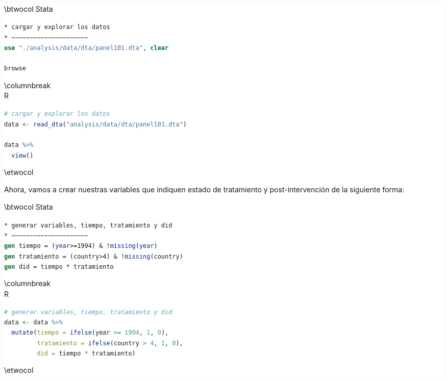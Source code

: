 <div class="column-left">
\btwocol
Stata

```stata
* cargar y explorar los datos
* ~~~~~~~~~~~~~~~~~~~~~
use "./analysis/data/dta/panel101.dta", clear

browse
```
</div>
\columnbreak
<div class="column-right">
R

```r
# cargar y explorar los datos
data <- read_dta("analysis/data/dta/panel101.dta")

data %>% 
  view()
```
\etwocol
</div>

Ahora, vamos a crear nuestras variables que indiquen estado de tratamiento y post-intervención de la siguiente forma: 

<div class="column-left">
\btwocol
Stata

```stata
* generar variables, tiempo, tratamiento y did
* ~~~~~~~~~~~~~~~~~~~~~
gen tiempo = (year>=1994) & !missing(year)
gen tratamiento = (country>4) & !missing(country)
gen did = tiempo * tratamiento

```
</div>
\columnbreak
<div class="column-right">
R

```r
# generar variables, tiempo, tratamiento y did
data <- data %>%  
  mutate(tiempo = ifelse(year >= 1994, 1, 0), 
         tratamiento = ifelse(country > 4, 1, 0), 
         did = tiempo * tratamiento)
```
\etwocol
</div>
